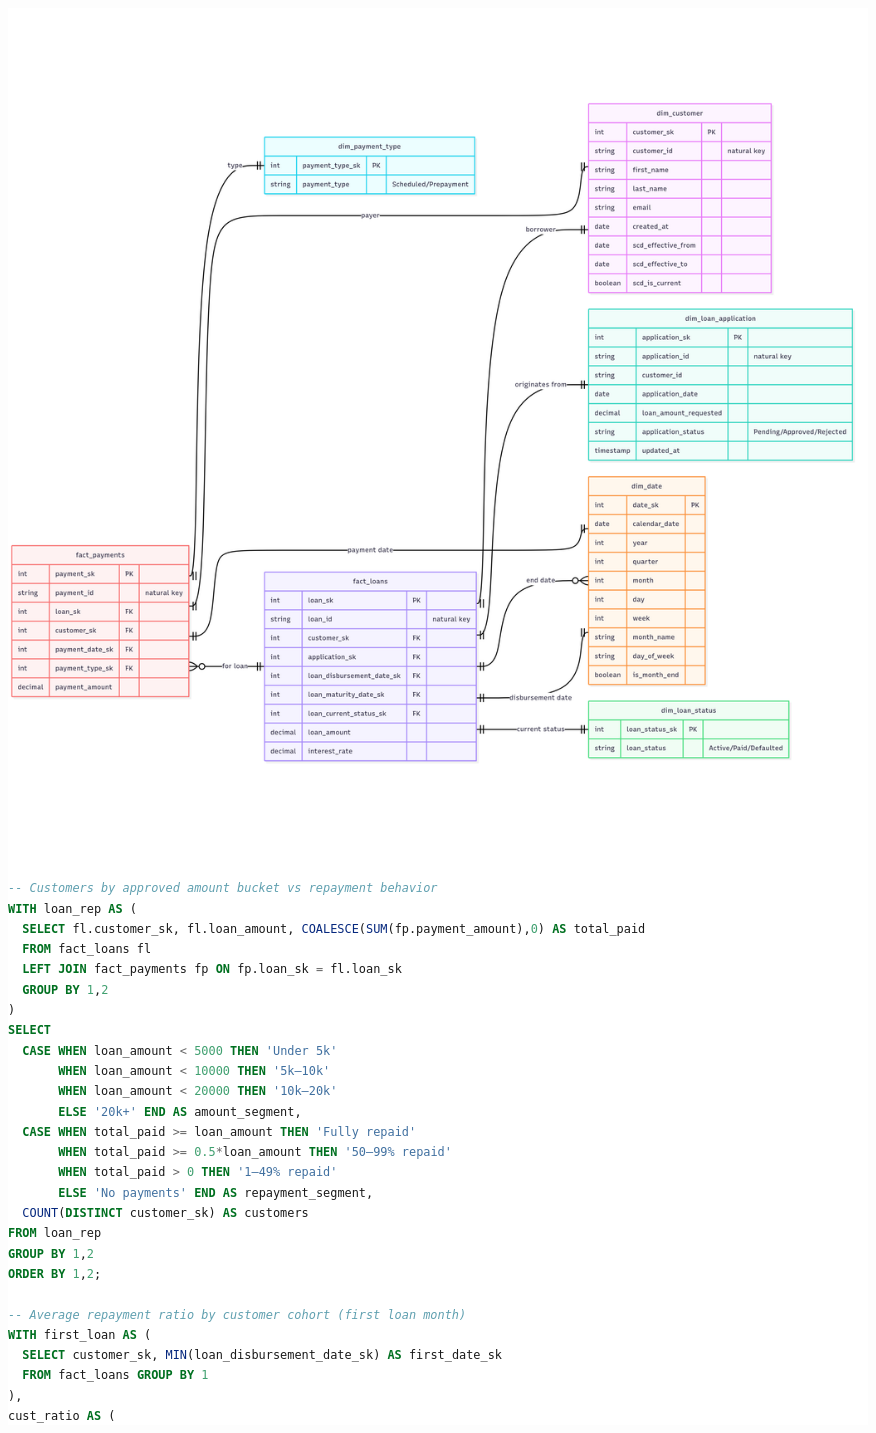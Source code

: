 <img src="images/warehouse_schema.png" alt="Schema Diagram" width="850" height="850">

```sql
-- Customers by approved amount bucket vs repayment behavior
WITH loan_rep AS (
  SELECT fl.customer_sk, fl.loan_amount, COALESCE(SUM(fp.payment_amount),0) AS total_paid
  FROM fact_loans fl
  LEFT JOIN fact_payments fp ON fp.loan_sk = fl.loan_sk
  GROUP BY 1,2
)
SELECT
  CASE WHEN loan_amount < 5000 THEN 'Under 5k'
       WHEN loan_amount < 10000 THEN '5k–10k'
       WHEN loan_amount < 20000 THEN '10k–20k'
       ELSE '20k+' END AS amount_segment,
  CASE WHEN total_paid >= loan_amount THEN 'Fully repaid'
       WHEN total_paid >= 0.5*loan_amount THEN '50–99% repaid'
       WHEN total_paid > 0 THEN '1–49% repaid'
       ELSE 'No payments' END AS repayment_segment,
  COUNT(DISTINCT customer_sk) AS customers
FROM loan_rep
GROUP BY 1,2
ORDER BY 1,2;

-- Average repayment ratio by customer cohort (first loan month)
WITH first_loan AS (
  SELECT customer_sk, MIN(loan_disbursement_date_sk) AS first_date_sk
  FROM fact_loans GROUP BY 1
),
cust_ratio AS (
```
